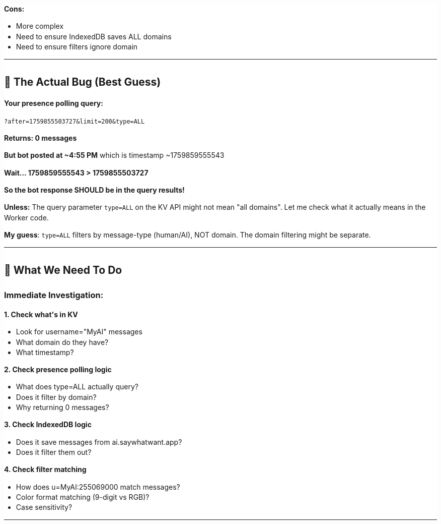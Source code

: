 **Cons:**
- More complex
- Need to ensure IndexedDB saves ALL domains
- Need to ensure filters ignore domain

---

## 🎯 The Actual Bug (Best Guess)

**Your presence polling query:**
```
?after=1759855503727&limit=200&type=ALL
```

**Returns: 0 messages**

**But bot posted at ~4:55 PM** which is timestamp ~1759859555543

**Wait... 1759859555543 > 1759855503727**

**So the bot response SHOULD be in the query results!**

**Unless:**
The query parameter `type=ALL` on the KV API might not mean "all domains". Let me check what it actually means in the Worker code.

**My guess**: `type=ALL` filters by message-type (human/AI), NOT domain. The domain filtering might be separate.

---

## 🔨 What We Need To Do

### Immediate Investigation:

**1. Check what's in KV**
- Look for username="MyAI" messages
- What domain do they have?
- What timestamp?

**2. Check presence polling logic**
- What does type=ALL actually query?
- Does it filter by domain?
- Why returning 0 messages?

**3. Check IndexedDB logic**
- Does it save messages from ai.saywhatwant.app?
- Does it filter them out?

**4. Check filter matching**
- How does u=MyAI:255069000 match messages?
- Color format matching (9-digit vs RGB)?
- Case sensitivity?

---
